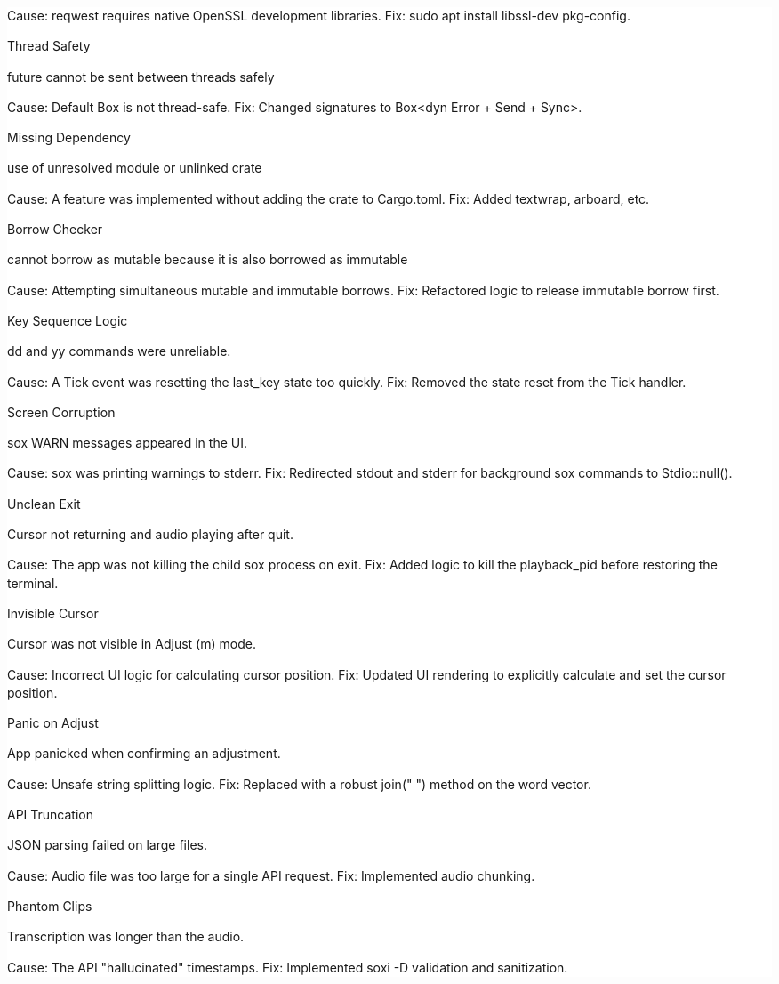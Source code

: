 Cause: reqwest requires native OpenSSL development libraries. Fix: sudo apt install libssl-dev pkg-config.

Thread Safety

future cannot be sent between threads safely

Cause: Default Box<dyn Error> is not thread-safe. Fix: Changed signatures to Box<dyn Error + Send + Sync>.

Missing Dependency

use of unresolved module or unlinked crate

Cause: A feature was implemented without adding the crate to Cargo.toml. Fix: Added textwrap, arboard, etc.

Borrow Checker

cannot borrow as mutable because it is also borrowed as immutable

Cause: Attempting simultaneous mutable and immutable borrows. Fix: Refactored logic to release immutable borrow first.

Key Sequence Logic

dd and yy commands were unreliable.

Cause: A Tick event was resetting the last_key state too quickly. Fix: Removed the state reset from the Tick handler.

Screen Corruption

sox WARN messages appeared in the UI.

Cause: sox was printing warnings to stderr. Fix: Redirected stdout and stderr for background sox commands to Stdio::null().

Unclean Exit

Cursor not returning and audio playing after quit.

Cause: The app was not killing the child sox process on exit. Fix: Added logic to kill the playback_pid before restoring the terminal.

Invisible Cursor

Cursor was not visible in Adjust (m) mode.

Cause: Incorrect UI logic for calculating cursor position. Fix: Updated UI rendering to explicitly calculate and set the cursor position.

Panic on Adjust

App panicked when confirming an adjustment.

Cause: Unsafe string splitting logic. Fix: Replaced with a robust join(" ") method on the word vector.

API Truncation

JSON parsing failed on large files.

Cause: Audio file was too large for a single API request. Fix: Implemented audio chunking.

Phantom Clips

Transcription was longer than the audio.

Cause: The API "hallucinated" timestamps. Fix: Implemented soxi -D validation and sanitization.


